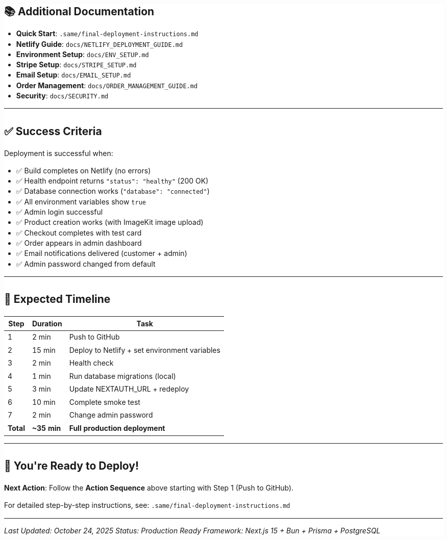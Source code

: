 
## 📚 Additional Documentation

- **Quick Start**: `.same/final-deployment-instructions.md`
- **Netlify Guide**: `docs/NETLIFY_DEPLOYMENT_GUIDE.md`
- **Environment Setup**: `docs/ENV_SETUP.md`
- **Stripe Setup**: `docs/STRIPE_SETUP.md`
- **Email Setup**: `docs/EMAIL_SETUP.md`
- **Order Management**: `docs/ORDER_MANAGEMENT_GUIDE.md`
- **Security**: `docs/SECURITY.md`

---

## ✅ Success Criteria

Deployment is successful when:

- ✅ Build completes on Netlify (no errors)
- ✅ Health endpoint returns `"status": "healthy"` (200 OK)
- ✅ Database connection works (`"database": "connected"`)
- ✅ All environment variables show `true`
- ✅ Admin login successful
- ✅ Product creation works (with ImageKit image upload)
- ✅ Checkout completes with test card
- ✅ Order appears in admin dashboard
- ✅ Email notifications delivered (customer + admin)
- ✅ Admin password changed from default

---

## 🎯 Expected Timeline

| Step | Duration | Task |
|------|----------|------|
| 1 | 2 min | Push to GitHub |
| 2 | 15 min | Deploy to Netlify + set environment variables |
| 3 | 2 min | Health check |
| 4 | 1 min | Run database migrations (local) |
| 5 | 3 min | Update NEXTAUTH_URL + redeploy |
| 6 | 10 min | Complete smoke test |
| 7 | 2 min | Change admin password |
| **Total** | **~35 min** | **Full production deployment** |

---

## 🎉 You're Ready to Deploy!

**Next Action**: Follow the **Action Sequence** above starting with Step 1 (Push to GitHub).

For detailed step-by-step instructions, see: `.same/final-deployment-instructions.md`

---

*Last Updated: October 24, 2025*
*Status: Production Ready*
*Framework: Next.js 15 + Bun + Prisma + PostgreSQL*

